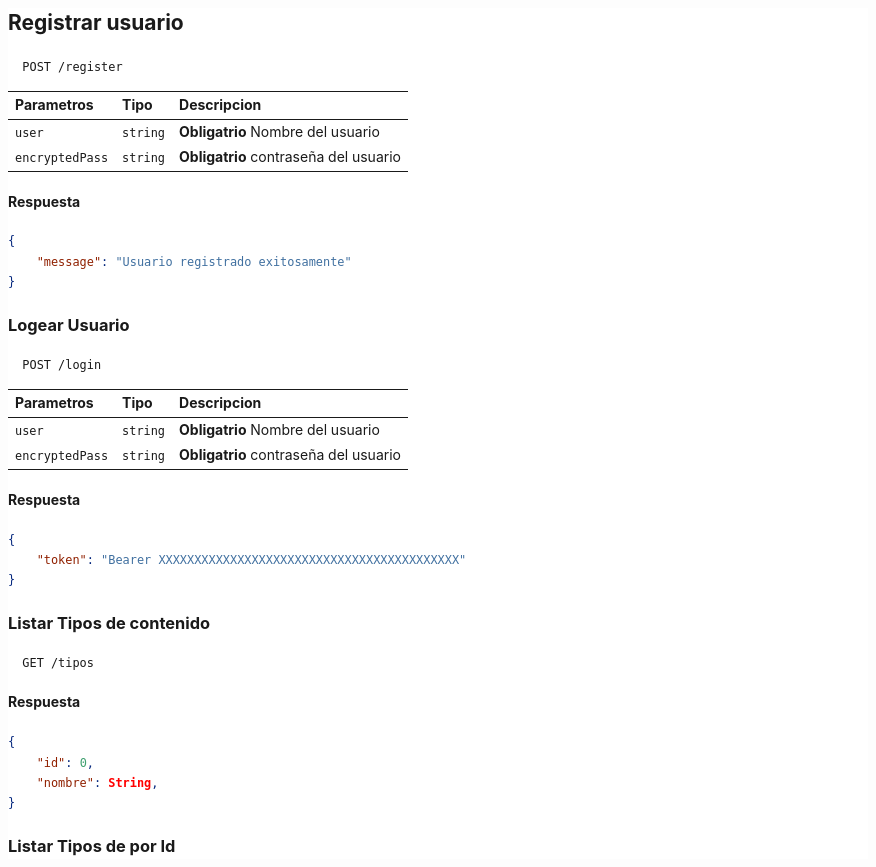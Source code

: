 ## Registrar usuario

```http
  POST /register
```

| Parametros | Tipo     | Descripcion                       |
| :-------- | :------- | :-------------------------------- |
| `user`      | `string` | **Obligatrio** Nombre del usuario |
| `encryptedPass`      | `string` | **Obligatrio** contraseña del usuario |

#### Respuesta 

```json
{
	"message": "Usuario registrado exitosamente"
}
```

### Logear Usuario


```http
  POST /login
```

| Parametros | Tipo     | Descripcion                       |
| :-------- | :------- | :-------------------------------- |
| `user`      | `string` | **Obligatrio** Nombre del usuario |
| `encryptedPass`      | `string` | **Obligatrio** contraseña del usuario |

#### Respuesta 

```json
{
	"token": "Bearer XXXXXXXXXXXXXXXXXXXXXXXXXXXXXXXXXXXXXXXXXX"
}
```

### Listar Tipos de contenido


```http
  GET /tipos
```

#### Respuesta 

```json
{
	"id": 0,
    "nombre": String,
}
```
### Listar Tipos de  por Id
